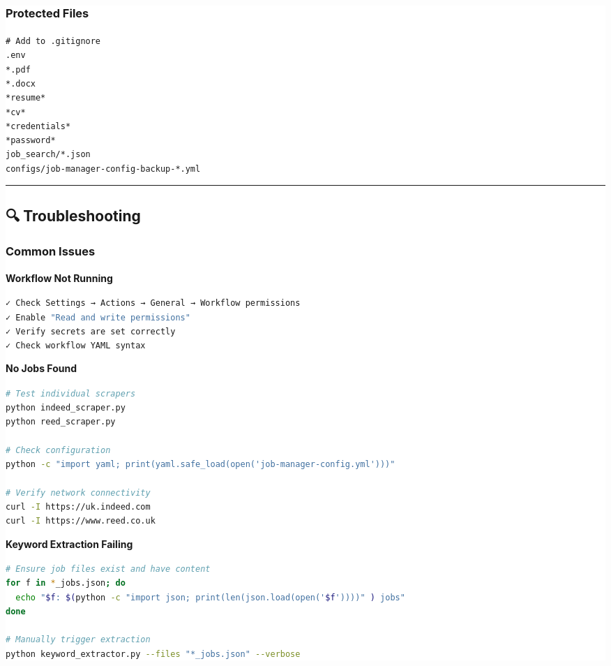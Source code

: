 ### Protected Files

```gitignore
# Add to .gitignore
.env
*.pdf
*.docx
*resume*
*cv*
*credentials*
*password*
job_search/*.json
configs/job-manager-config-backup-*.yml
```

---

## 🔍 Troubleshooting

### Common Issues

**Workflow Not Running**
```bash
✓ Check Settings → Actions → General → Workflow permissions
✓ Enable "Read and write permissions"
✓ Verify secrets are set correctly
✓ Check workflow YAML syntax
```

**No Jobs Found**
```bash
# Test individual scrapers
python indeed_scraper.py
python reed_scraper.py

# Check configuration
python -c "import yaml; print(yaml.safe_load(open('job-manager-config.yml')))"

# Verify network connectivity
curl -I https://uk.indeed.com
curl -I https://www.reed.co.uk
```

**Keyword Extraction Failing**
```bash
# Ensure job files exist and have content
for f in *_jobs.json; do 
  echo "$f: $(python -c "import json; print(len(json.load(open('$f'))))" ) jobs"
done

# Manually trigger extraction
python keyword_extractor.py --files "*_jobs.json" --verbose
```
